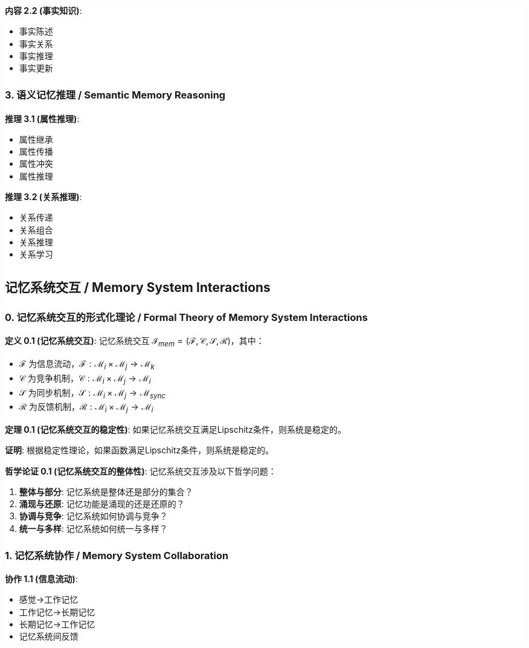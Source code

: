 **内容 2.2 (事实知识)**:

- 事实陈述
- 事实关系
- 事实推理
- 事实更新

### 3. 语义记忆推理 / Semantic Memory Reasoning

**推理 3.1 (属性推理)**:

- 属性继承
- 属性传播
- 属性冲突
- 属性推理

**推理 3.2 (关系推理)**:

- 关系传递
- 关系组合
- 关系推理
- 关系学习

## 记忆系统交互 / Memory System Interactions

### 0. 记忆系统交互的形式化理论 / Formal Theory of Memory System Interactions

**定义 0.1 (记忆系统交互)**:
记忆系统交互 $\mathcal{I}_{mem} = (\mathcal{F}, \mathcal{C}, \mathcal{S}, \mathcal{R})$，其中：

- $\mathcal{F}$ 为信息流动，$\mathcal{F} : \mathcal{M}_i \times \mathcal{M}_j \rightarrow \mathcal{M}_k$
- $\mathcal{C}$ 为竞争机制，$\mathcal{C} : \mathcal{M}_i \times \mathcal{M}_j \rightarrow \mathcal{M}_i$
- $\mathcal{S}$ 为同步机制，$\mathcal{S} : \mathcal{M}_i \times \mathcal{M}_j \rightarrow \mathcal{M}_{sync}$
- $\mathcal{R}$ 为反馈机制，$\mathcal{R} : \mathcal{M}_i \times \mathcal{M}_j \rightarrow \mathcal{M}_i$

**定理 0.1 (记忆系统交互的稳定性)**:
如果记忆系统交互满足Lipschitz条件，则系统是稳定的。

**证明**:
根据稳定性理论，如果函数满足Lipschitz条件，则系统是稳定的。

**哲学论证 0.1 (记忆系统交互的整体性)**:
记忆系统交互涉及以下哲学问题：

1. **整体与部分**: 记忆系统是整体还是部分的集合？
2. **涌现与还原**: 记忆功能是涌现的还是还原的？
3. **协调与竞争**: 记忆系统如何协调与竞争？
4. **统一与多样**: 记忆系统如何统一与多样？

### 1. 记忆系统协作 / Memory System Collaboration

**协作 1.1 (信息流动)**:

- 感觉→工作记忆
- 工作记忆→长期记忆
- 长期记忆→工作记忆
- 记忆系统间反馈
